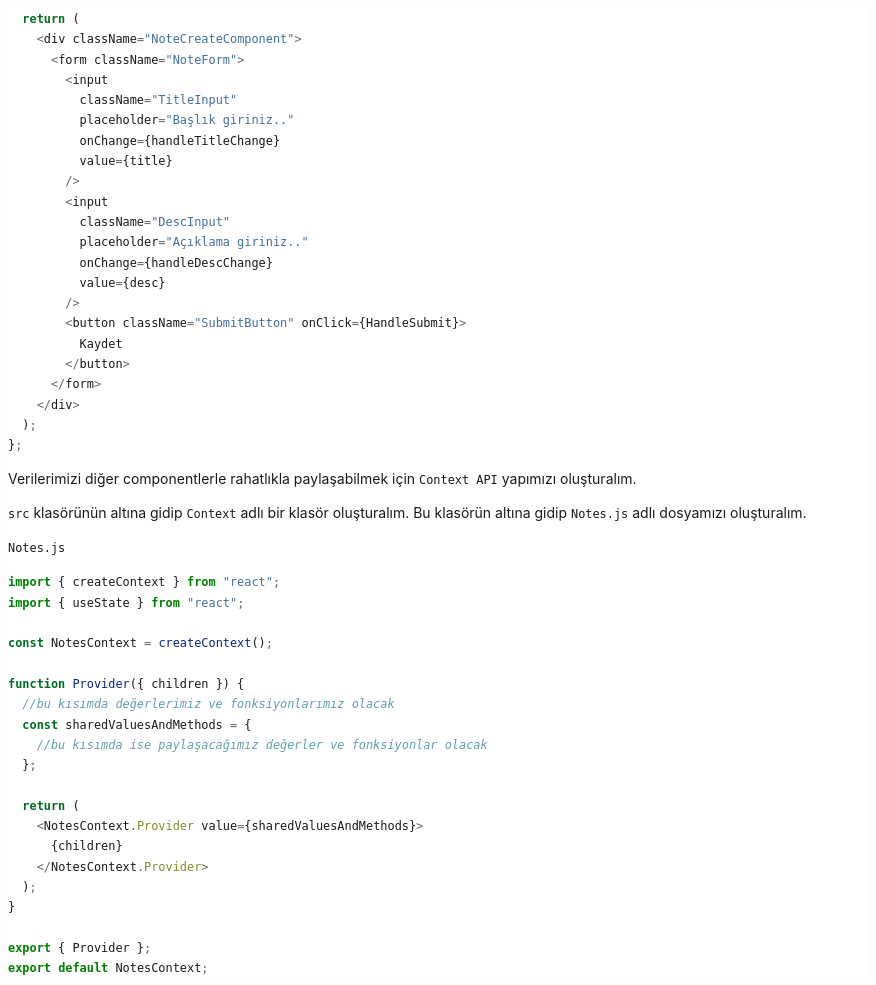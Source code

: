 ```javascript
  return (
    <div className="NoteCreateComponent">
      <form className="NoteForm">
        <input
          className="TitleInput"
          placeholder="Başlık giriniz.."
          onChange={handleTitleChange}
          value={title}
        />
        <input
          className="DescInput"
          placeholder="Açıklama giriniz.."
          onChange={handleDescChange}
          value={desc}
        />
        <button className="SubmitButton" onClick={HandleSubmit}>
          Kaydet
        </button>
      </form>
    </div>
  );
};
```

Verilerimizi diğer componentlerle rahatlıkla paylaşabilmek için `Context API` yapımızı oluşturalım.

`src` klasörünün altına gidip `Context` adlı bir klasör oluşturalım. Bu klasörün altına gidip
`Notes.js` adlı dosyamızı oluşturalım.

`Notes.js`

```javascript
import { createContext } from "react";
import { useState } from "react";

const NotesContext = createContext();

function Provider({ children }) {
  //bu kısımda değerlerimiz ve fonksiyonlarımız olacak
  const sharedValuesAndMethods = {
    //bu kısımda ise paylaşacağımız değerler ve fonksiyonlar olacak
  };

  return (
    <NotesContext.Provider value={sharedValuesAndMethods}>
      {children}
    </NotesContext.Provider>
  );
}

export { Provider };
export default NotesContext;
```
